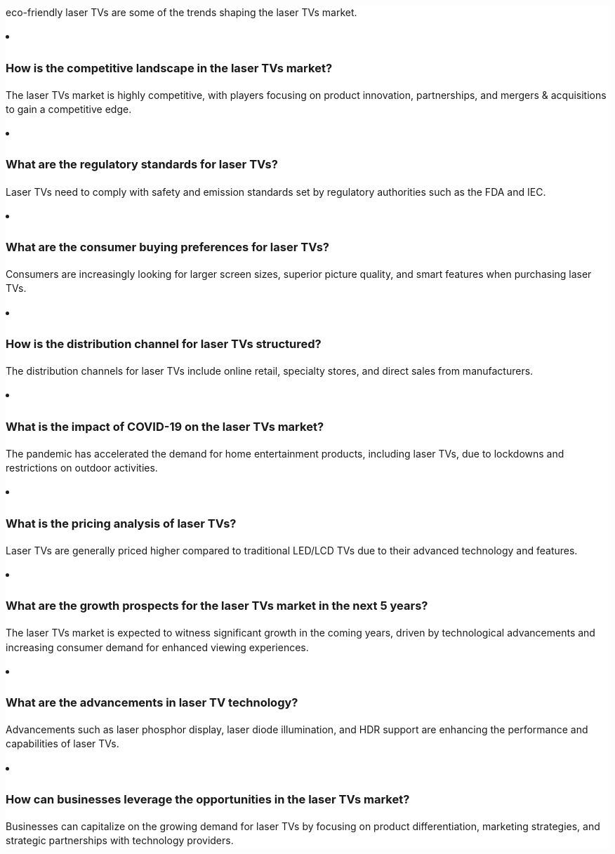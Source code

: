 eco-friendly laser TVs are some of the trends shaping the laser TVs market.</p> </li> <li> <h3>How is the competitive landscape in the laser TVs market?</h3> <p>The laser TVs market is highly competitive, with players focusing on product innovation, partnerships, and mergers & acquisitions to gain a competitive edge.</p> </li> <li> <h3>What are the regulatory standards for laser TVs?</h3> <p>Laser TVs need to comply with safety and emission standards set by regulatory authorities such as the FDA and IEC.</p> </li> <li> <h3>What are the consumer buying preferences for laser TVs?</h3> <p>Consumers are increasingly looking for larger screen sizes, superior picture quality, and smart features when purchasing laser TVs.</p> </li> <li> <h3>How is the distribution channel for laser TVs structured?</h3> <p>The distribution channels for laser TVs include online retail, specialty stores, and direct sales from manufacturers.</p> </li> <li> <h3>What is the impact of COVID-19 on the laser TVs market?</h3> <p>The pandemic has accelerated the demand for home entertainment products, including laser TVs, due to lockdowns and restrictions on outdoor activities.</p> </li> <li> <h3>What is the pricing analysis of laser TVs?</h3> <p>Laser TVs are generally priced higher compared to traditional LED/LCD TVs due to their advanced technology and features.</p> </li> <li> <h3>What are the growth prospects for the laser TVs market in the next 5 years?</h3> <p>The laser TVs market is expected to witness significant growth in the coming years, driven by technological advancements and increasing consumer demand for enhanced viewing experiences.</p> </li> <li> <h3>What are the advancements in laser TV technology?</h3> <p>Advancements such as laser phosphor display, laser diode illumination, and HDR support are enhancing the performance and capabilities of laser TVs.</p> </li> <li> <h3>How can businesses leverage the opportunities in the laser TVs market?</h3> <p>Businesses can capitalize on the growing demand for laser TVs by focusing on product differentiation, marketing strategies, and strategic partnerships with technology providers.</p> </li></ol></body></html></strong></p>
